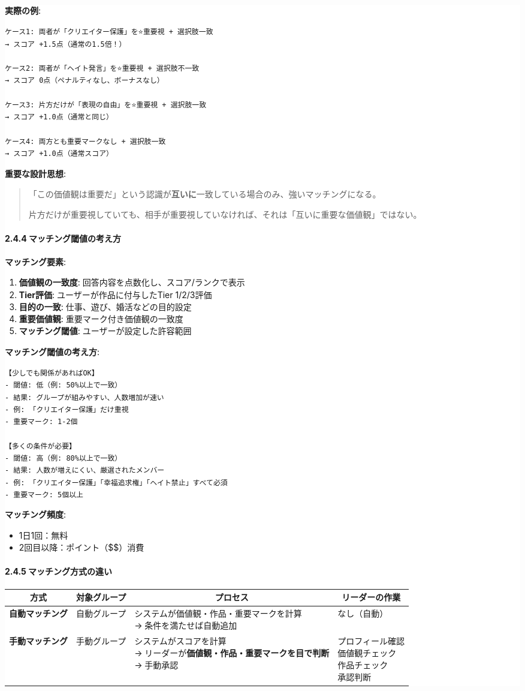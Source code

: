 **実際の例**:
```
ケース1: 両者が「クリエイター保護」を⭐重要視 + 選択肢一致
→ スコア +1.5点（通常の1.5倍！）

ケース2: 両者が「ヘイト発言」を⭐重要視 + 選択肢不一致
→ スコア 0点（ペナルティなし、ボーナスなし）

ケース3: 片方だけが「表現の自由」を⭐重要視 + 選択肢一致
→ スコア +1.0点（通常と同じ）

ケース4: 両方とも重要マークなし + 選択肢一致
→ スコア +1.0点（通常スコア）
```

**重要な設計思想**:
> 「この価値観は重要だ」という認識が**互いに**一致している場合のみ、強いマッチングになる。
>
> 片方だけが重要視していても、相手が重要視していなければ、それは「互いに重要な価値観」ではない。

#### 2.4.4 マッチング閾値の考え方

**マッチング要素**:
1. **価値観の一致度**: 回答内容を点数化し、スコア/ランクで表示
2. **Tier評価**: ユーザーが作品に付与したTier 1/2/3評価
3. **目的の一致**: 仕事、遊び、婚活などの目的設定
4. **重要価値観**: 重要マーク付き価値観の一致度
5. **マッチング閾値**: ユーザーが設定した許容範囲

**マッチング閾値の考え方**:
```
【少しでも関係があればOK】
- 閾値: 低（例: 50%以上で一致）
- 結果: グループが組みやすい、人数増加が速い
- 例: 「クリエイター保護」だけ重視
- 重要マーク: 1-2個

【多くの条件が必要】
- 閾値: 高（例: 80%以上で一致）
- 結果: 人数が増えにくい、厳選されたメンバー
- 例: 「クリエイター保護」「幸福追求権」「ヘイト禁止」すべて必須
- 重要マーク: 5個以上
```

**マッチング頻度**:
- 1日1回：無料
- 2回目以降：ポイント（$$）消費

#### 2.4.5 マッチング方式の違い

| 方式 | 対象グループ | プロセス | リーダーの作業 |
|------|-------------|----------|---------------|
| **自動マッチング** | 自動グループ | システムが価値観・作品・重要マークを計算<br>→ 条件を満たせば自動追加 | なし（自動） |
| **手動マッチング** | 手動グループ | システムがスコアを計算<br>→ リーダーが**価値観・作品・重要マークを目で判断**<br>→ 手動承認 | プロフィール確認<br>価値観チェック<br>作品チェック<br>承認判断 |
